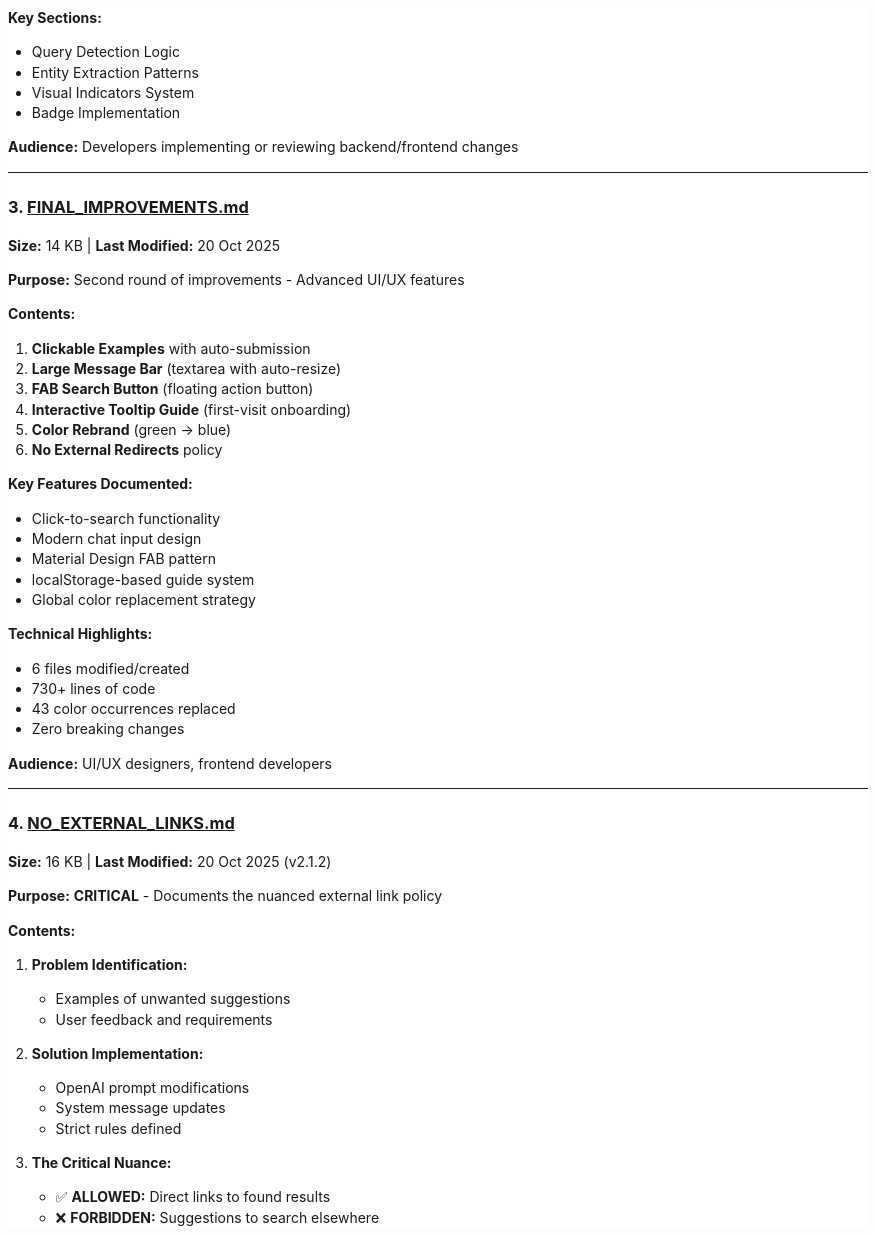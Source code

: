 **Key Sections:**
- Query Detection Logic
- Entity Extraction Patterns
- Visual Indicators System
- Badge Implementation

**Audience:** Developers implementing or reviewing backend/frontend changes

---

### 3. [FINAL_IMPROVEMENTS.md](FINAL_IMPROVEMENTS.md)
**Size:** 14 KB | **Last Modified:** 20 Oct 2025

**Purpose:** Second round of improvements - Advanced UI/UX features

**Contents:**
1. **Clickable Examples** with auto-submission
2. **Large Message Bar** (textarea with auto-resize)
3. **FAB Search Button** (floating action button)
4. **Interactive Tooltip Guide** (first-visit onboarding)
5. **Color Rebrand** (green → blue)
6. **No External Redirects** policy

**Key Features Documented:**
- Click-to-search functionality
- Modern chat input design
- Material Design FAB pattern
- localStorage-based guide system
- Global color replacement strategy

**Technical Highlights:**
- 6 files modified/created
- 730+ lines of code
- 43 color occurrences replaced
- Zero breaking changes

**Audience:** UI/UX designers, frontend developers

---

### 4. [NO_EXTERNAL_LINKS.md](NO_EXTERNAL_LINKS.md)
**Size:** 16 KB | **Last Modified:** 20 Oct 2025 (v2.1.2)

**Purpose:** **CRITICAL** - Documents the nuanced external link policy

**Contents:**
1. **Problem Identification:**
   - Examples of unwanted suggestions
   - User feedback and requirements

2. **Solution Implementation:**
   - OpenAI prompt modifications
   - System message updates
   - Strict rules defined

3. **The Critical Nuance:**
   - ✅ **ALLOWED:** Direct links to found results
   - ❌ **FORBIDDEN:** Suggestions to search elsewhere
